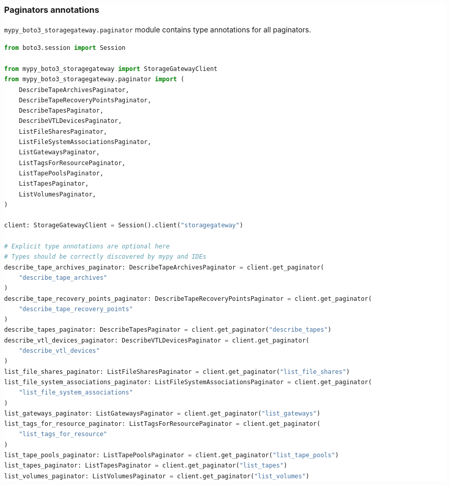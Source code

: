 <a id="paginators-annotations"></a>

### Paginators annotations

`mypy_boto3_storagegateway.paginator` module contains type annotations for all
paginators.

```python
from boto3.session import Session

from mypy_boto3_storagegateway import StorageGatewayClient
from mypy_boto3_storagegateway.paginator import (
    DescribeTapeArchivesPaginator,
    DescribeTapeRecoveryPointsPaginator,
    DescribeTapesPaginator,
    DescribeVTLDevicesPaginator,
    ListFileSharesPaginator,
    ListFileSystemAssociationsPaginator,
    ListGatewaysPaginator,
    ListTagsForResourcePaginator,
    ListTapePoolsPaginator,
    ListTapesPaginator,
    ListVolumesPaginator,
)

client: StorageGatewayClient = Session().client("storagegateway")

# Explicit type annotations are optional here
# Types should be correctly discovered by mypy and IDEs
describe_tape_archives_paginator: DescribeTapeArchivesPaginator = client.get_paginator(
    "describe_tape_archives"
)
describe_tape_recovery_points_paginator: DescribeTapeRecoveryPointsPaginator = client.get_paginator(
    "describe_tape_recovery_points"
)
describe_tapes_paginator: DescribeTapesPaginator = client.get_paginator("describe_tapes")
describe_vtl_devices_paginator: DescribeVTLDevicesPaginator = client.get_paginator(
    "describe_vtl_devices"
)
list_file_shares_paginator: ListFileSharesPaginator = client.get_paginator("list_file_shares")
list_file_system_associations_paginator: ListFileSystemAssociationsPaginator = client.get_paginator(
    "list_file_system_associations"
)
list_gateways_paginator: ListGatewaysPaginator = client.get_paginator("list_gateways")
list_tags_for_resource_paginator: ListTagsForResourcePaginator = client.get_paginator(
    "list_tags_for_resource"
)
list_tape_pools_paginator: ListTapePoolsPaginator = client.get_paginator("list_tape_pools")
list_tapes_paginator: ListTapesPaginator = client.get_paginator("list_tapes")
list_volumes_paginator: ListVolumesPaginator = client.get_paginator("list_volumes")
```
